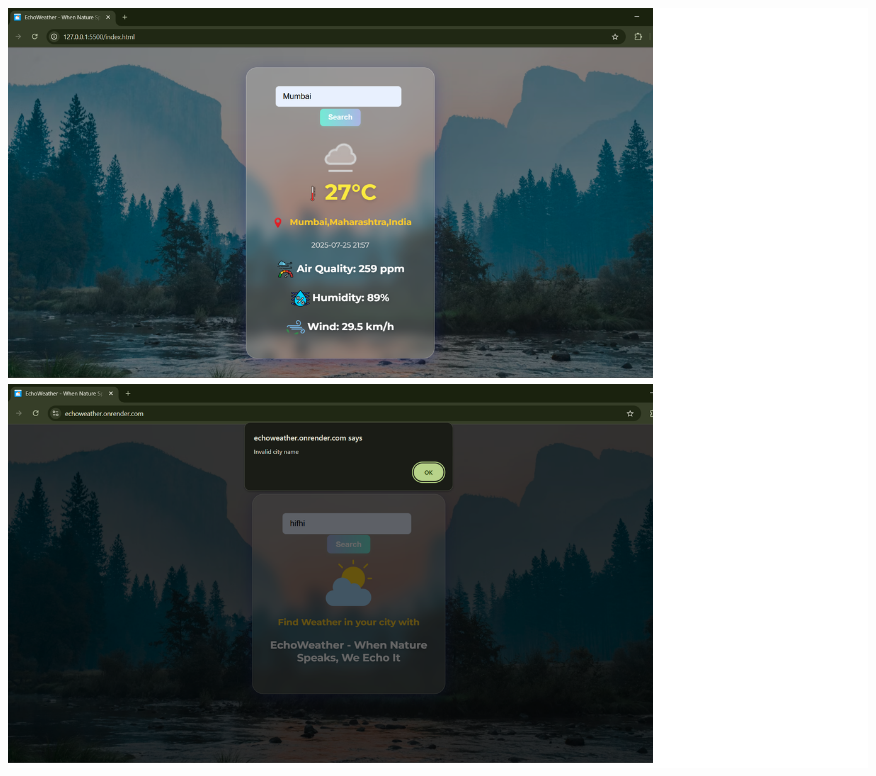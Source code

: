   <img src="images/example.png" width="75%" />
  <img src="images/invalid-city.png" width="75%" />
</p>
